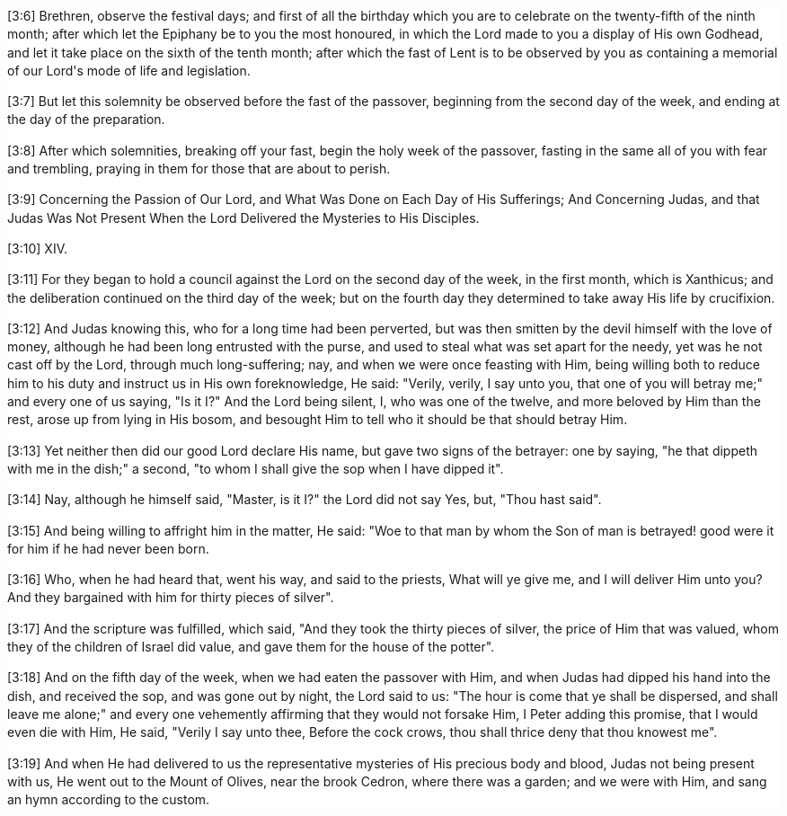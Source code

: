 [3:6] Brethren, observe the festival days; and first of all the birthday which you are to celebrate on the twenty-fifth of the ninth month; after which let the Epiphany be to you the most honoured, in which the Lord made to you a display of His own Godhead, and let it take place on the sixth of the tenth month; after which the fast of Lent is to be observed by you as containing a memorial of our Lord's mode of life and legislation.

[3:7] But let this solemnity be observed before the fast of the passover, beginning from the second day of the week, and ending at the day of the preparation.

[3:8] After which solemnities, breaking off your fast, begin the holy week of the passover, fasting in the same all of you with fear and trembling, praying in them for those that are about to perish.

[3:9] Concerning the Passion of Our Lord, and What Was Done on Each Day of His Sufferings; And Concerning Judas, and that Judas Was Not Present When the Lord Delivered the Mysteries to His Disciples.

[3:10] XIV.

[3:11] For they began to hold a council against the Lord on the second day of the week, in the first month, which is Xanthicus; and the deliberation continued on the third day of the week; but on the fourth day they determined to take away His life by crucifixion.

[3:12] And Judas knowing this, who for a long time had been perverted, but was then smitten by the devil himself with the love of money, although he had been long entrusted with the purse, and used to steal what was set apart for the needy, yet was he not cast off by the Lord, through much long-suffering; nay, and when we were once feasting with Him, being willing both to reduce him to his duty and instruct us in His own foreknowledge, He said: "Verily, verily, I say unto you, that one of you will betray me;" and every one of us saying, "Is it I?" And the Lord being silent, I, who was one of the twelve, and more beloved by Him than the rest, arose up from lying in His bosom, and besought Him to tell who it should be that should betray Him.

[3:13] Yet neither then did our good Lord declare His name, but gave two signs of the betrayer: one by saying, "he that dippeth with me in the dish;" a second, "to whom I shall give the sop when I have dipped it".

[3:14] Nay, although he himself said, "Master, is it I?" the Lord did not say Yes, but, "Thou hast said".

[3:15] And being willing to affright him in the matter, He said: "Woe to that man by whom the Son of man is betrayed! good were it for him if he had never been born.

[3:16] Who, when he had heard that, went his way, and said to the priests, What will ye give me, and I will deliver Him unto you? And they bargained with him for thirty pieces of silver".

[3:17] And the scripture was fulfilled, which said, "And they took the thirty pieces of silver, the price of Him that was valued, whom they of the children of Israel did value, and gave them for the house of the potter".

[3:18] And on the fifth day of the week, when we had eaten the passover with Him, and when Judas had dipped his hand into the dish, and received the sop, and was gone out by night, the Lord said to us: "The hour is come that ye shall be dispersed, and shall leave me alone;" and every one vehemently affirming that they would not forsake Him, I Peter adding this promise, that I would even die with Him, He said, "Verily I say unto thee, Before the cock crows, thou shall thrice deny that thou knowest me".

[3:19] And when He had delivered to us the representative mysteries of His precious body and blood, Judas not being present with us, He went out to the Mount of Olives, near the brook Cedron, where there was a garden; and we were with Him, and sang an hymn according to the custom.
